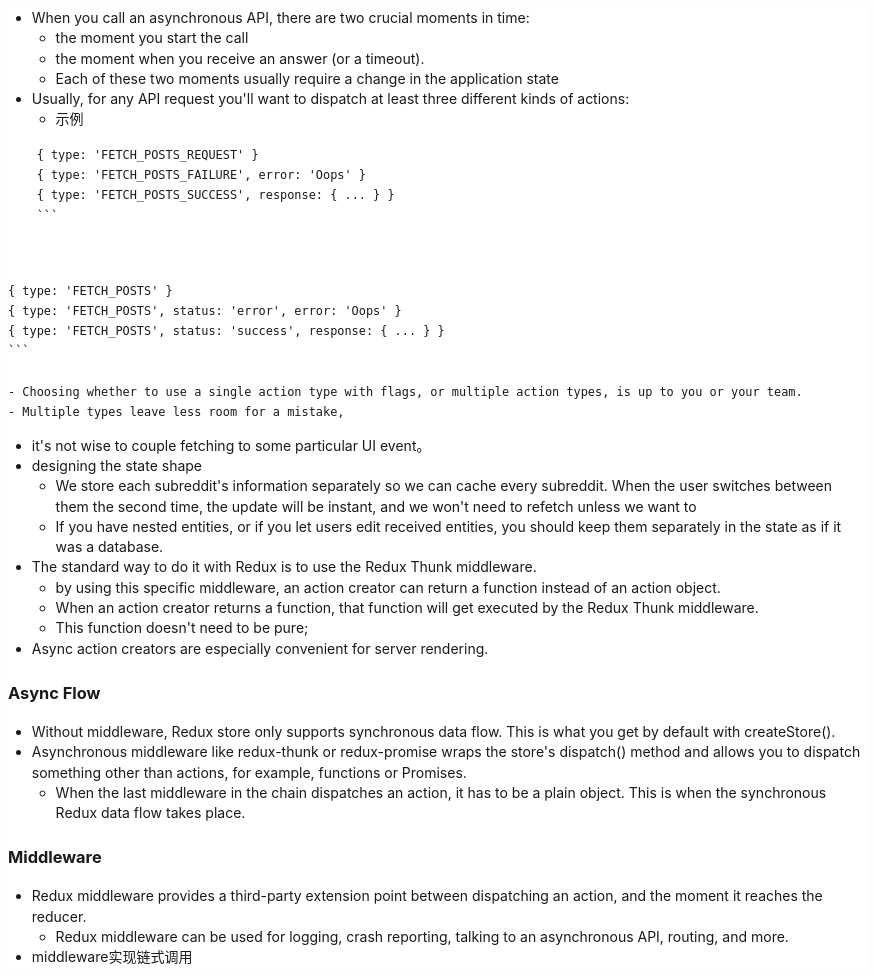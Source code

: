- When you call an asynchronous API, there are two crucial moments in time:
	- the moment you start the call
	- the moment when you receive an answer (or a timeout).
	- Each of these two moments usually require a change in the application state
- Usually, for any API request you'll want to dispatch at least three different kinds of actions:
	- 示例

	

``` 
	{ type: 'FETCH_POSTS_REQUEST' }
	{ type: 'FETCH_POSTS_FAILURE', error: 'Oops' }
	{ type: 'FETCH_POSTS_SUCCESS', response: { ... } }
	```

	

``` 
	{ type: 'FETCH_POSTS' }
	{ type: 'FETCH_POSTS', status: 'error', error: 'Oops' }
	{ type: 'FETCH_POSTS', status: 'success', response: { ... } }
	```

	- Choosing whether to use a single action type with flags, or multiple action types, is up to you or your team.
	- Multiple types leave less room for a mistake, 
-  it's not wise to couple fetching to some particular UI event。
- designing the state shape
	- We store each subreddit's information separately so we can cache every subreddit. When the user switches between them the second time, the update will be instant, and we won't need to refetch unless we want to
	- If you have nested entities, or if you let users edit received entities, you should keep them separately in the state as if it was a database.
-  The standard way to do it with Redux is to use the Redux Thunk middleware.
	- by using this specific middleware, an action creator can return a function instead of an action object.
	- When an action creator returns a function, that function will get executed by the Redux Thunk middleware. 
	- This function doesn't need to be pure;
- Async action creators are especially convenient for server rendering. 

### Async Flow

- Without middleware, Redux store only supports synchronous data flow. This is what you get by default with createStore().
- Asynchronous middleware like redux-thunk or redux-promise wraps the store's dispatch() method and allows you to dispatch something other than actions, for example, functions or Promises. 
	- When the last middleware in the chain dispatches an action, it has to be a plain object. This is when the synchronous Redux data flow takes place.

### Middleware

- Redux middleware provides a third-party extension point between dispatching an action, and the moment it reaches the reducer. 
	- Redux middleware can be used for logging, crash reporting, talking to an asynchronous API, routing, and more.
- middleware实现链式调用
